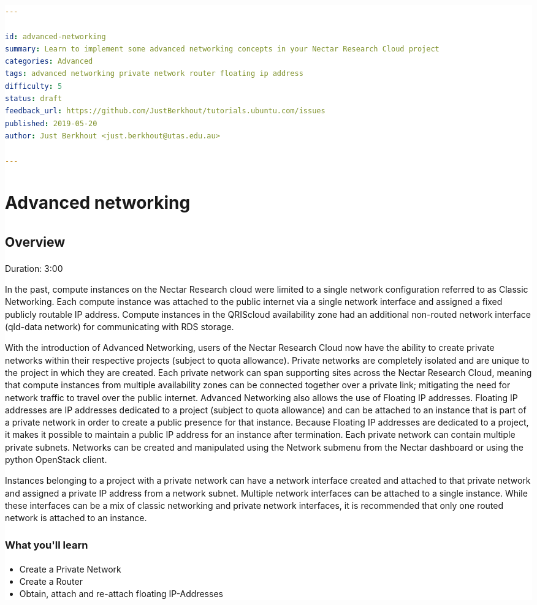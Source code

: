 ```yaml
---

id: advanced-networking
summary: Learn to implement some advanced networking concepts in your Nectar Research Cloud project
categories: Advanced
tags: advanced networking private network router floating ip address
difficulty: 5
status: draft
feedback_url: https://github.com/JustBerkhout/tutorials.ubuntu.com/issues
published: 2019-05-20
author: Just Berkhout <just.berkhout@utas.edu.au>

---
```




# Advanced networking

## Overview

Duration: 3:00

In the past, compute instances on the Nectar Research cloud were limited to a single network configuration referred to as Classic Networking. Each compute instance was attached to the public internet via a single network interface and assigned a fixed publicly routable IP address. Compute instances in the QRIScloud availability zone had an additional non-routed network interface (qld-data network) for communicating with RDS storage.

With the introduction of Advanced Networking, users of the Nectar Research Cloud now have the ability to create private networks within their respective projects (subject to quota allowance). Private networks are completely isolated and are unique to the project in which they are created. Each private network can span supporting sites across the Nectar Research Cloud, meaning that compute instances from multiple availability zones can be connected together over a private link; mitigating the need for network traffic to travel over the public internet. Advanced Networking also allows the use of Floating IP addresses. Floating IP addresses are IP addresses dedicated to a project (subject to quota allowance) and can be attached to an instance that is part of a private network in order to create a public presence for that instance. Because Floating IP addresses are dedicated to a project, it makes it possible to maintain a public IP address for an instance after termination. Each private network can contain multiple private subnets. Networks can be created and manipulated using the Network submenu from the Nectar dashboard or using the python OpenStack client.

Instances belonging to a project with a private network can have a network interface created and attached to that private network and assigned a private IP address from a network subnet. Multiple network interfaces can be attached to a single instance. While these interfaces can be a mix of classic networking and private network interfaces, it is recommended that only one routed network is attached to an instance.

### What you'll learn

- Create a Private Network
- Create a Router
- Obtain, attach and re-attach floating IP-Addresses

